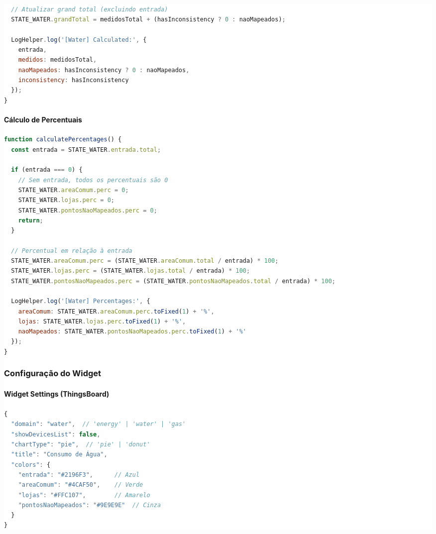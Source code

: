 ```javascript
  // Atualizar grand total (excluindo entrada)
  STATE_WATER.grandTotal = medidosTotal + (hasInconsistency ? 0 : naoMapeados);

  LogHelper.log('[Water] Calculated:', {
    entrada,
    medidos: medidosTotal,
    naoMapeados: hasInconsistency ? 0 : naoMapeados,
    inconsistency: hasInconsistency
  });
}
```

#### Cálculo de Percentuais

```javascript
function calculatePercentages() {
  const entrada = STATE_WATER.entrada.total;

  if (entrada === 0) {
    // Sem entrada, todos os percentuais são 0
    STATE_WATER.areaComum.perc = 0;
    STATE_WATER.lojas.perc = 0;
    STATE_WATER.pontosNaoMapeados.perc = 0;
    return;
  }

  // Percentual em relação à entrada
  STATE_WATER.areaComum.perc = (STATE_WATER.areaComum.total / entrada) * 100;
  STATE_WATER.lojas.perc = (STATE_WATER.lojas.total / entrada) * 100;
  STATE_WATER.pontosNaoMapeados.perc = (STATE_WATER.pontosNaoMapeados.total / entrada) * 100;

  LogHelper.log('[Water] Percentages:', {
    areaComum: STATE_WATER.areaComum.perc.toFixed(1) + '%',
    lojas: STATE_WATER.lojas.perc.toFixed(1) + '%',
    naoMapeados: STATE_WATER.pontosNaoMapeados.perc.toFixed(1) + '%'
  });
}
```

### Configuração do Widget

#### Widget Settings (ThingsBoard)

```javascript
{
  "domain": "water",  // 'energy' | 'water' | 'gas'
  "showDevicesList": false,
  "chartType": "pie",  // 'pie' | 'donut'
  "title": "Consumo de Água",
  "colors": {
    "entrada": "#2196F3",      // Azul
    "areaComum": "#4CAF50",    // Verde
    "lojas": "#FFC107",        // Amarelo
    "pontosNaoMapeados": "#9E9E9E"  // Cinza
  }
}
```
